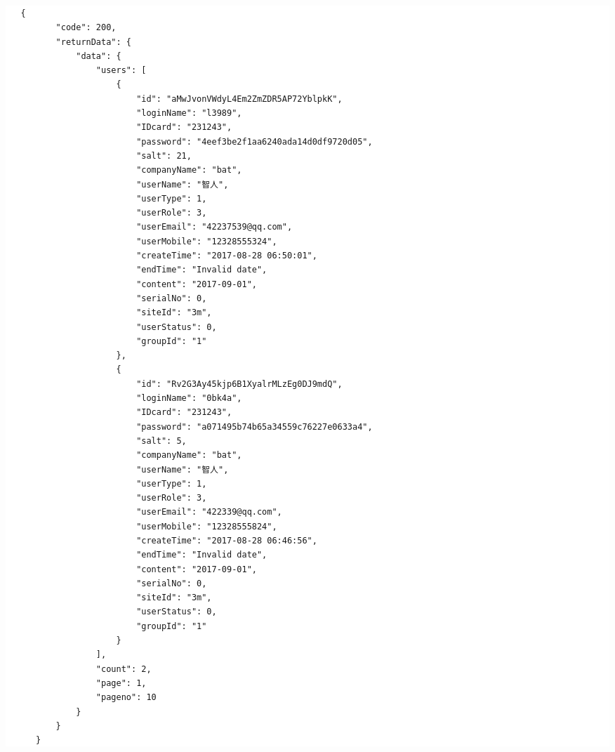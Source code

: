        {
              "code": 200,
              "returnData": {
                  "data": {
                      "users": [
                          {
                              "id": "aMwJvonVWdyL4Em2ZmZDR5AP72YblpkK",
                              "loginName": "l3989",
                              "IDcard": "231243",
                              "password": "4eef3be2f1aa6240ada14d0df9720d05",
                              "salt": 21,
                              "companyName": "bat",
                              "userName": "智人",
                              "userType": 1,
                              "userRole": 3,
                              "userEmail": "42237539@qq.com",
                              "userMobile": "12328555324",
                              "createTime": "2017-08-28 06:50:01",
                              "endTime": "Invalid date",
                              "content": "2017-09-01",
                              "serialNo": 0,
                              "siteId": "3m",
                              "userStatus": 0,
                              "groupId": "1"
                          },
                          {
                              "id": "Rv2G3Ay45kjp6B1XyalrMLzEg0DJ9mdQ",
                              "loginName": "0bk4a",
                              "IDcard": "231243",
                              "password": "a071495b74b65a34559c76227e0633a4",
                              "salt": 5,
                              "companyName": "bat",
                              "userName": "智人",
                              "userType": 1,
                              "userRole": 3,
                              "userEmail": "422339@qq.com",
                              "userMobile": "12328555824",
                              "createTime": "2017-08-28 06:46:56",
                              "endTime": "Invalid date",
                              "content": "2017-09-01",
                              "serialNo": 0,
                              "siteId": "3m",
                              "userStatus": 0,
                              "groupId": "1"
                          }
                      ],
                      "count": 2,
                      "page": 1,
                      "pageno": 10
                  }
              }
          }
